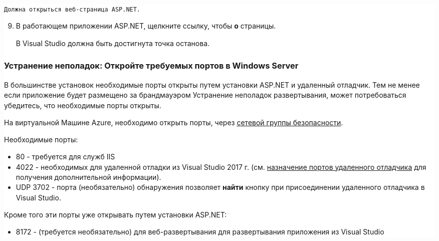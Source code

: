     Должна открыться веб-страница ASP.NET.
9. В работающем приложении ASP.NET, щелкните ссылку, чтобы **о** страницы.

    В Visual Studio должна быть достигнута точка останова.

### <a name="bkmk_openports"></a> Устранение неполадок: Откройте требуемых портов в Windows Server

В большинстве установок необходимые порты открыты путем установки ASP.NET и удаленный отладчик. Тем не менее если приложение будет размещено за брандмауэром Устранение неполадок развертывания, может потребоваться убедитесь, что необходимые порты открыты.

На виртуальной Машине Azure, необходимо открыть порты, через [сетевой группы безопасности](/azure/virtual-machines/virtual-machines-windows-hero-role#open-port-80). 

Необходимые порты:

- 80 - требуется для служб IIS
- 4022 - необходимых для удаленной отладки из Visual Studio 2017 г. (см. [назначение портов удаленного отладчика](../debugger/remote-debugger-port-assignments.md) для получения дополнительной информации).
- UDP 3702 - порта (необязательно) обнаружения позволяет **найти** кнопку при присоединении удаленного отладчика в Visual Studio.

Кроме того эти порты уже открывать путем установки ASP.NET:
- 8172 - (требуется необязательно) для веб-развертывания для развертывания приложения из Visual Studio

